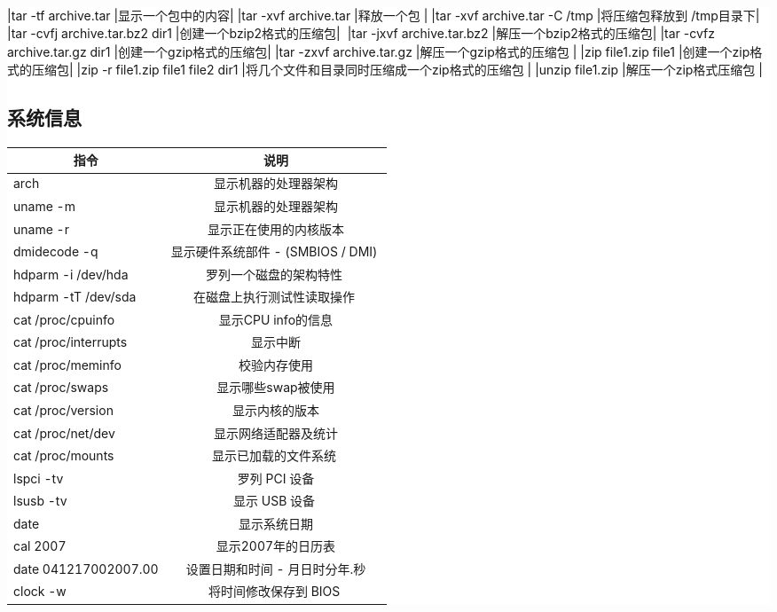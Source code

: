|tar -tf archive.tar	|显示一个包中的内容|
|tar -xvf archive.tar	|释放一个包 |
|tar -xvf archive.tar -C /tmp	|将压缩包释放到 /tmp目录下|
|tar -cvfj archive.tar.bz2 dir1	|创建一个bzip2格式的压缩包| 
|tar -jxvf archive.tar.bz2	|解压一个bzip2格式的压缩包|
|tar -cvfz archive.tar.gz dir1	|创建一个gzip格式的压缩包|
|tar -zxvf archive.tar.gz	|解压一个gzip格式的压缩包 |
|zip file1.zip file1	|创建一个zip格式的压缩包|
|zip -r file1.zip file1 file2 dir1	|将几个文件和目录同时压缩成一个zip格式的压缩包 |
|unzip file1.zip	|解压一个zip格式压缩包 |

## 系统信息

|指令|说明|
|--------------------------|:------------------------:|
|arch	|显示机器的处理器架构|
|uname -m	|显示机器的处理器架构|
|uname -r	|显示正在使用的内核版本|
|dmidecode -q	|显示硬件系统部件 - (SMBIOS / DMI) |
|hdparm -i /dev/hda	|罗列一个磁盘的架构特性 |
|hdparm -tT /dev/sda	|在磁盘上执行测试性读取操作 |
|cat /proc/cpuinfo	|显示CPU info的信息|
|cat /proc/interrupts|	显示中断|
|cat /proc/meminfo	|校验内存使用|
|cat /proc/swaps|	显示哪些swap被使用|
|cat /proc/version	|显示内核的版本|
|cat /proc/net/dev	|显示网络适配器及统计|
|cat /proc/mounts	|显示已加载的文件系统 |
|lspci -tv	|罗列 PCI 设备|
|lsusb -tv	|显示 USB 设备 |
|date|	显示系统日期|
|cal 2007	|显示2007年的日历表|
|date 041217002007.00|	设置日期和时间 - 月日时分年.秒|
|clock -w	|将时间修改保存到 BIOS |
